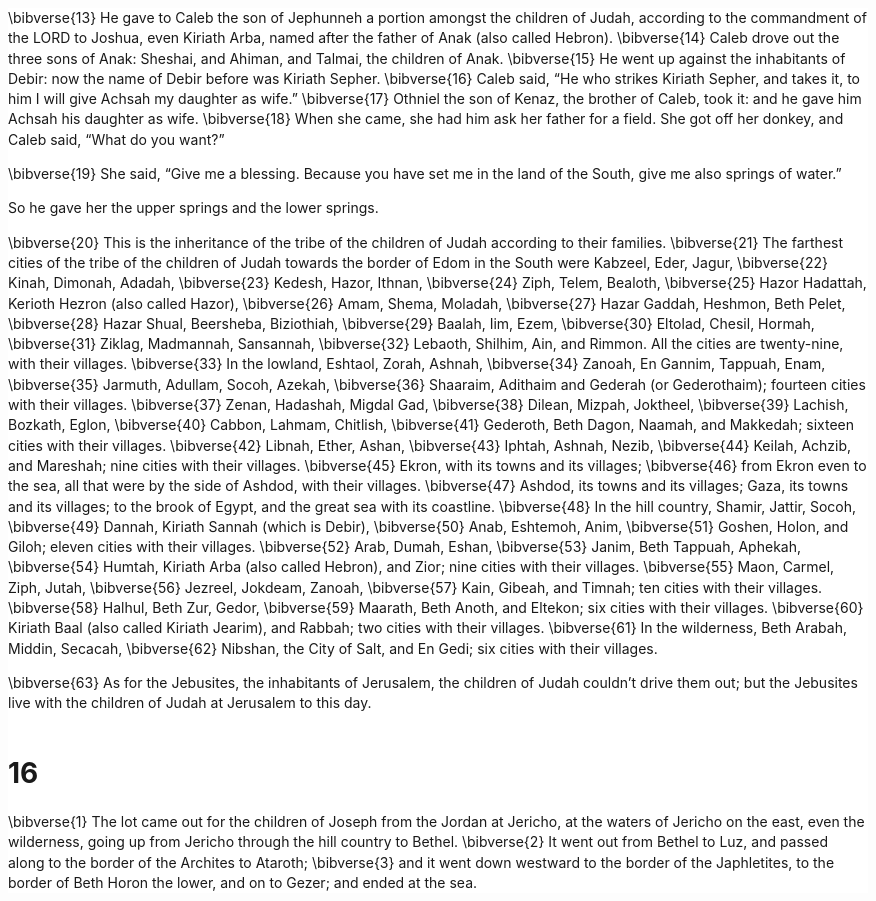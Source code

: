 \bibverse{13} He gave to Caleb the son of Jephunneh a portion amongst the children of Judah, according to the commandment of the LORD to Joshua, even Kiriath Arba, named after the father of Anak (also called Hebron). \bibverse{14} Caleb drove out the three sons of Anak: Sheshai, and Ahiman, and Talmai, the children of Anak. \bibverse{15} He went up against the inhabitants of Debir: now the name of Debir before was Kiriath Sepher. \bibverse{16} Caleb said, “He who strikes Kiriath Sepher, and takes it, to him I will give Achsah my daughter as wife.” \bibverse{17} Othniel the son of Kenaz, the brother of Caleb, took it: and he gave him Achsah his daughter as wife. \bibverse{18} When she came, she had him ask her father for a field. She got off her donkey, and Caleb said, “What do you want?” 

\bibverse{19} She said, “Give me a blessing. Because you have set me in the land of the South, give me also springs of water.” 

So he gave her the upper springs and the lower springs. 

\bibverse{20} This is the inheritance of the tribe of the children of Judah according to their families. \bibverse{21} The farthest cities of the tribe of the children of Judah towards the border of Edom in the South were Kabzeel, Eder, Jagur, \bibverse{22} Kinah, Dimonah, Adadah, \bibverse{23} Kedesh, Hazor, Ithnan, \bibverse{24} Ziph, Telem, Bealoth, \bibverse{25} Hazor Hadattah, Kerioth Hezron (also called Hazor), \bibverse{26} Amam, Shema, Moladah, \bibverse{27} Hazar Gaddah, Heshmon, Beth Pelet, \bibverse{28} Hazar Shual, Beersheba, Biziothiah, \bibverse{29} Baalah, Iim, Ezem, \bibverse{30} Eltolad, Chesil, Hormah, \bibverse{31} Ziklag, Madmannah, Sansannah, \bibverse{32} Lebaoth, Shilhim, Ain, and Rimmon. All the cities are twenty-nine, with their villages. \bibverse{33} In the lowland, Eshtaol, Zorah, Ashnah, \bibverse{34} Zanoah, En Gannim, Tappuah, Enam, \bibverse{35} Jarmuth, Adullam, Socoh, Azekah, \bibverse{36} Shaaraim, Adithaim and Gederah (or Gederothaim); fourteen cities with their villages. \bibverse{37} Zenan, Hadashah, Migdal Gad, \bibverse{38} Dilean, Mizpah, Joktheel, \bibverse{39} Lachish, Bozkath, Eglon, \bibverse{40} Cabbon, Lahmam, Chitlish, \bibverse{41} Gederoth, Beth Dagon, Naamah, and Makkedah; sixteen cities with their villages. \bibverse{42} Libnah, Ether, Ashan, \bibverse{43} Iphtah, Ashnah, Nezib, \bibverse{44} Keilah, Achzib, and Mareshah; nine cities with their villages. \bibverse{45} Ekron, with its towns and its villages; \bibverse{46} from Ekron even to the sea, all that were by the side of Ashdod, with their villages. \bibverse{47} Ashdod, its towns and its villages; Gaza, its towns and its villages; to the brook of Egypt, and the great sea with its coastline. \bibverse{48} In the hill country, Shamir, Jattir, Socoh, \bibverse{49} Dannah, Kiriath Sannah (which is Debir), \bibverse{50} Anab, Eshtemoh, Anim, \bibverse{51} Goshen, Holon, and Giloh; eleven cities with their villages. \bibverse{52} Arab, Dumah, Eshan, \bibverse{53} Janim, Beth Tappuah, Aphekah, \bibverse{54} Humtah, Kiriath Arba (also called Hebron), and Zior; nine cities with their villages. \bibverse{55} Maon, Carmel, Ziph, Jutah, \bibverse{56} Jezreel, Jokdeam, Zanoah, \bibverse{57} Kain, Gibeah, and Timnah; ten cities with their villages. \bibverse{58} Halhul, Beth Zur, Gedor, \bibverse{59} Maarath, Beth Anoth, and Eltekon; six cities with their villages. \bibverse{60} Kiriath Baal (also called Kiriath Jearim), and Rabbah; two cities with their villages. \bibverse{61} In the wilderness, Beth Arabah, Middin, Secacah, \bibverse{62} Nibshan, the City of Salt, and En Gedi; six cities with their villages. 

\bibverse{63} As for the Jebusites, the inhabitants of Jerusalem, the children of Judah couldn’t drive them out; but the Jebusites live with the children of Judah at Jerusalem to this day. 

# 16 
\bibverse{1} The lot came out for the children of Joseph from the Jordan at Jericho, at the waters of Jericho on the east, even the wilderness, going up from Jericho through the hill country to Bethel. \bibverse{2} It went out from Bethel to Luz, and passed along to the border of the Archites to Ataroth; \bibverse{3} and it went down westward to the border of the Japhletites, to the border of Beth Horon the lower, and on to Gezer; and ended at the sea. 
